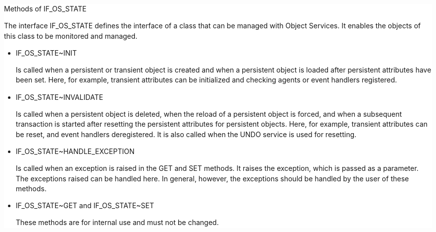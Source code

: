 
Methods of IF\_OS\_STATE   

The interface IF\_OS\_STATE defines the interface of a class that can be managed with Object Services. It enables the objects of this class to be monitored and managed.

-   IF\_OS\_STATE~INIT
    
    Is called when a persistent or transient object is created and when a persistent object is loaded after persistent attributes have been set. Here, for example, transient attributes can be initialized and checking agents or event handlers registered.
    
-   IF\_OS\_STATE~INVALIDATE
    
    Is called when a persistent object is deleted, when the reload of a persistent object is forced, and when a subsequent transaction is started after resetting the persistent attributes for persistent objects. Here, for example, transient attributes can be reset, and event handlers deregistered. It is also called when the UNDO service is used for resetting.
    
-   IF\_OS\_STATE~HANDLE\_EXCEPTION
    
    Is called when an exception is raised in the GET and SET methods. It raises the exception, which is passed as a parameter. The exceptions raised can be handled here. In general, however, the exceptions should be handled by the user of these methods.
    
-   IF\_OS\_STATE~GET and IF\_OS\_STATE~SET
    
    These methods are for internal use and must not be changed.